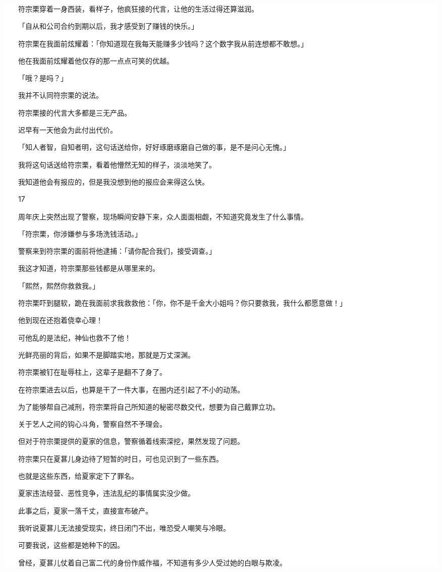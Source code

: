 &emsp;&emsp;符宗栗穿着一身西装，看样子，他疯狂接的代言，让他的生活过得还算滋润。  
  
&emsp;&emsp;「自从和公司合约到期以后，我才感受到了赚钱的快乐。」  
  
&emsp;&emsp;符宗栗在我面前炫耀着：「你知道现在我每天能赚多少钱吗？这个数字我从前连想都不敢想。」  
  
&emsp;&emsp;他在我面前炫耀着他仅存的那一点点可笑的优越。  
  
&emsp;&emsp;「哦？是吗？」  
  
&emsp;&emsp;我并不认同符宗栗的说法。  
  
&emsp;&emsp;符宗栗接的代言大多都是三无产品。  
  
&emsp;&emsp;迟早有一天他会为此付出代价。  
  
&emsp;&emsp;「知人者智，自知者明，这句话送给你，好好琢磨琢磨自己做的事，是不是问心无愧。」  
  
&emsp;&emsp;我将这句话送给符宗栗，看着他懵然无知的样子，淡淡地笑了。  
  
&emsp;&emsp;我知道他会有报应的，但是我没想到他的报应会来得这么快。  
  
&emsp;&emsp;17  
  
&emsp;&emsp;周年庆上突然出现了警察，现场瞬间安静下来，众人面面相觑，不知道究竟发生了什么事情。  
  
&emsp;&emsp;「符宗栗，你涉嫌参与多场洗钱活动。」  
  
&emsp;&emsp;警察来到符宗栗的面前将他逮捕：「请你配合我们，接受调查。」  
  
&emsp;&emsp;我这才知道，符宗栗那些钱都是从哪里来的。  
  
&emsp;&emsp;「熙然，熙然你救救我。」  
  
&emsp;&emsp;符宗栗吓到腿软，跪在我面前求我救救他：「你，你不是千金大小姐吗？你只要救我，我什么都愿意做！」  
  
&emsp;&emsp;他到现在还抱着侥幸心理！  
  
&emsp;&emsp;可他乱的是法纪，神仙也救不了他！  
  
&emsp;&emsp;光鲜亮丽的背后，如果不是脚踏实地，那就是万丈深渊。  
  
&emsp;&emsp;符宗栗被钉在耻辱柱上，这辈子是翻不了身了。  
  
&emsp;&emsp;在符宗栗进去以后，也算是干了一件大事，在圈内还引起了不小的动荡。  
  
&emsp;&emsp;为了能够帮自己减刑，符宗栗将自己所知道的秘密尽数交代，想要为自己戴罪立功。  
  
&emsp;&emsp;关于艺人之间的钩心斗角，警察自然不予理会。  
  
&emsp;&emsp;但对于符宗栗提供的夏家的信息，警察循着线索深挖，果然发现了问题。  
  
&emsp;&emsp;符宗栗只在夏葚儿身边待了短暂的时日，可也见识到了一些东西。  
  
&emsp;&emsp;也就是这些东西，给夏家定下了罪名。  
  
&emsp;&emsp;夏家违法经营、恶性竞争，违法乱纪的事情属实没少做。  
  
&emsp;&emsp;此事之后，夏家一落千丈，直接宣布破产。  
  
&emsp;&emsp;我听说夏葚儿无法接受现实，终日闭门不出，唯恐受人嘲笑与冷眼。  
  
&emsp;&emsp;可要我说，这些都是她种下的因。  
  
&emsp;&emsp;曾经，夏葚儿仗着自己富二代的身份作威作福，不知道有多少人受过她的白眼与欺凌。  
  